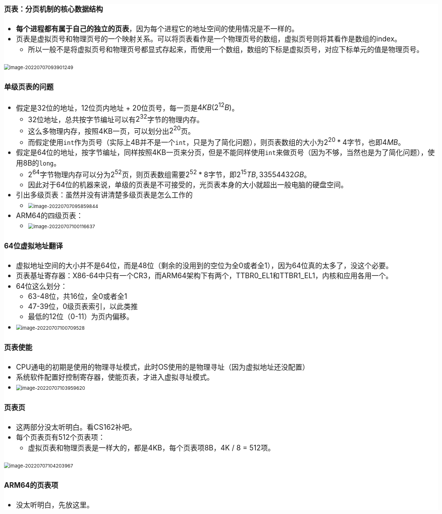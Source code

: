 #### 页表：分页机制的核心数据结构

- **每个进程都有属于自己的独立的页表**，因为每个进程它的地址空间的使用情况是不一样的。
- 页表是虚拟页号和物理页号的一个映射关系。可以将页表看作是一个物理页号的数组，虚拟页号则将其看作是数组的index。
  - 所以一般不是将虚拟页号和物理页号都显式存起来，而使用一个数组，数组的下标是虚拟页号，对应下标单元的值是物理页号。

<img src="https://raw.githubusercontent.com/CorneliaStreet1/NewPicBed0/master/202207070939483.png" alt="image-20220707093901249" style="zoom:67%;" />

#### 单级页表的问题

- 假定是32位的地址，12位页内地址 + 20位页号，每一页是$4KB(2^{12}B)$。
  - 32位地址，总共按字节编址可以有$2^{32}$字节的物理内存。
  - 这么多物理内存，按照4KB一页，可以划分出$2^{20}$页。
  - 而假定使用`int`作为页号（实际上4B并不是一个`int`，只是为了简化问题），则页表数组的大小为$2^{20} * 4$字节，也即$4MB$。
- 假定是64位的地址，按字节编址，同样按照4KB一页来分页，但是不能同样使用`int`来做页号（因为不够，当然也是为了简化问题），使用8B的`long`。
  - $2^{64}$字节物理内存可以分为$2^{52}$页，则页表数组需要$2^{52} * 8$字节，即$2^{15}TB,33554432GB$。
  - 因此对于64位的机器来说，单级的页表是不可接受的，光页表本身的大小就超出一般电脑的硬盘空间。
- 引出多级页表：虽然并没有讲清楚多级页表是怎么工作的
  - <img src="https://raw.githubusercontent.com/CorneliaStreet1/NewPicBed0/master/202207070958981.png" alt="image-20220707095859844" style="zoom:67%;" />
- ARM64的四级页表：
  - <img src="https://raw.githubusercontent.com/CorneliaStreet1/NewPicBed0/master/202207071001792.png" alt="image-20220707100116637" style="zoom:67%;" />

#### 64位虚拟地址翻译

- 虚拟地址空间的大小并不是64位，而是48位（剩余的没用到的空位为全0或者全1），因为64位真的太多了，没这个必要。
- 页表基址寄存器：X86-64中只有一个CR3，而ARM64架构下有两个，TTBR0_EL1和TTBR1_EL1，内核和应用各用一个。
- 64位这么划分：
  - 63-48位，共16位，全0或者全1
  - 47-39位，0级页表索引，以此类推
  - 最低的12位（0-11）为页内偏移。
- <img src="https://raw.githubusercontent.com/CorneliaStreet1/NewPicBed0/master/202207071007703.png" alt="image-20220707100709528" style="zoom:67%;" />

#### 页表使能

- CPU通电的初期是使用的物理寻址模式，此时OS使用的是物理寻址（因为虚拟地址还没配置）
- 系统软件配置好控制寄存器，使能页表，才进入虚拟寻址模式。
- <img src="https://raw.githubusercontent.com/CorneliaStreet1/NewPicBed0/master/202207071039781.png" alt="image-20220707103959620" style="zoom:67%;" />

#### 页表页

- 这两部分没太听明白。看CS162补吧。
- 每个页表页有512个页表项：
  - 虚拟页表和物理页表是一样大的，都是4KB，每个页表项8B，4K / 8 = 512项。

<img src="https://raw.githubusercontent.com/CorneliaStreet1/NewPicBed0/master/202207071042108.png" alt="image-20220707104203967" style="zoom:67%;" />

#### 

#### ARM64的页表项

- 没太听明白，先放这里。
